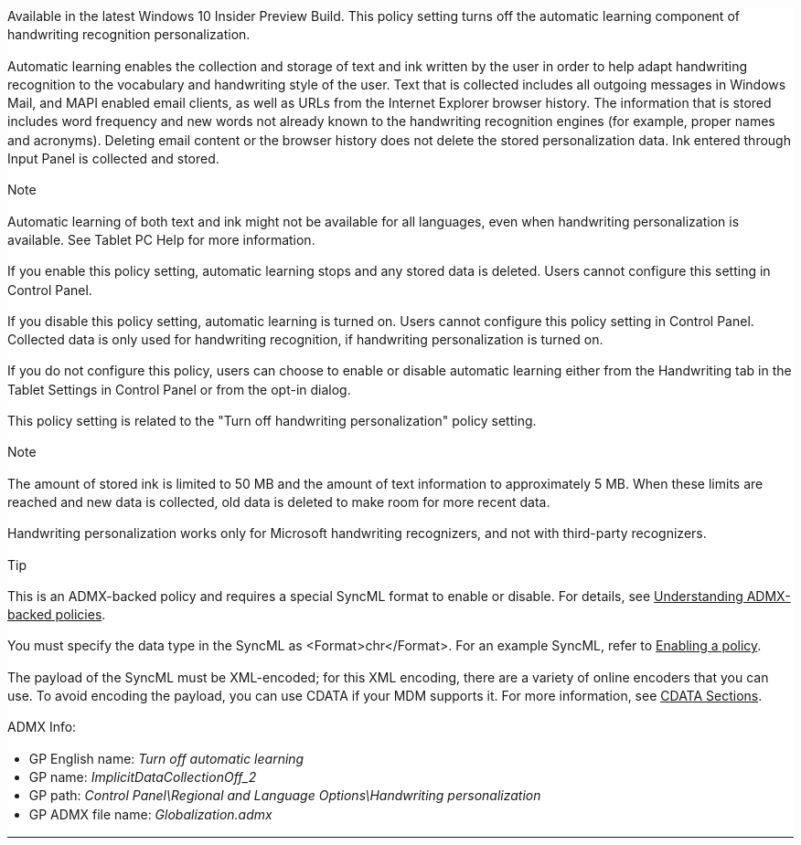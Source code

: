 
Available in the latest Windows 10 Insider Preview Build. This policy setting turns off the automatic learning component of handwriting recognition personalization.

Automatic learning enables the collection and storage of text and ink written by the user in order to help adapt handwriting recognition to the vocabulary and handwriting style of the user.  Text that is collected includes all outgoing messages in Windows Mail, and MAPI enabled email clients, as well as URLs from the Internet Explorer browser history. The information that is stored includes word frequency and new words not already known to the handwriting recognition engines (for example, proper names and acronyms). Deleting email content or the browser history does not delete the stored personalization data. Ink entered through Input Panel is collected and stored.

> [!NOTE]
> Automatic learning of both text and ink might not be available for all languages, even when handwriting personalization is available. See Tablet PC Help for more information.

If you enable this policy setting, automatic learning stops and any stored data is deleted. Users cannot configure this setting in Control Panel.

If you disable this policy setting, automatic learning is turned on. Users cannot configure this policy setting in Control Panel. Collected data is only used for handwriting recognition, if handwriting personalization is turned on.

If you do not configure this policy, users can choose to enable or disable automatic learning either from the Handwriting tab in the Tablet Settings in Control Panel or from the opt-in dialog.

This policy setting is related to the "Turn off handwriting personalization" policy setting.

> [!NOTE]
> The amount of stored ink is limited to 50 MB and the amount of text information to approximately 5 MB. When these limits are reached and new data is collected, old data is deleted to make room for more recent data.
> 
> Handwriting personalization works only for Microsoft handwriting recognizers, and not with third-party recognizers.


> [!TIP]
> This is an ADMX-backed policy and requires a special SyncML format to enable or disable. For details, see [Understanding ADMX-backed policies](./understanding-admx-backed-policies.md).
> 
> You must specify the data type in the SyncML as &lt;Format&gt;chr&lt;/Format&gt;. For an example SyncML, refer to [Enabling a policy](./understanding-admx-backed-policies.md#enabling-a-policy).
> 
> The payload of the SyncML must be XML-encoded; for this XML encoding, there are a variety of online encoders that you can use. To avoid encoding the payload, you can use CDATA if your MDM supports it. For more information, see [CDATA Sections](http://www.w3.org/TR/REC-xml/#sec-cdata-sect).


ADMX Info:  
-   GP English name: *Turn off automatic learning*
-   GP name: *ImplicitDataCollectionOff_2*
-   GP path: *Control Panel\Regional and Language Options\Handwriting personalization*
-   GP ADMX file name: *Globalization.admx*



<hr/>
